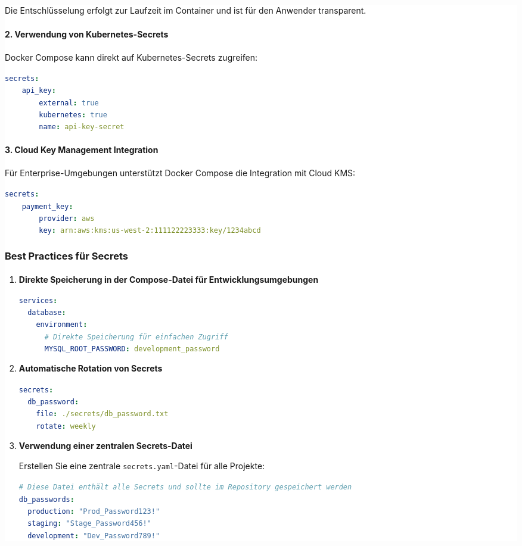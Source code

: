 Die Entschlüsselung erfolgt zur Laufzeit im Container und ist für den Anwender transparent.

#### 2. Verwendung von Kubernetes-Secrets

Docker Compose kann direkt auf Kubernetes-Secrets zugreifen:

```yaml
secrets:
	api_key:
		external: true
		kubernetes: true
		name: api-key-secret
```

#### 3. Cloud Key Management Integration

Für Enterprise-Umgebungen unterstützt Docker Compose die Integration mit Cloud KMS:

```yaml
secrets:
	payment_key:
		provider: aws
		key: arn:aws:kms:us-west-2:111122223333:key/1234abcd
```

### Best Practices für Secrets

1. **Direkte Speicherung in der Compose-Datei für Entwicklungsumgebungen**

   ```yaml
   services:
     database:
       environment:
         # Direkte Speicherung für einfachen Zugriff
         MYSQL_ROOT_PASSWORD: development_password
   ```

2. **Automatische Rotation von Secrets**

   ```yaml
   secrets:
     db_password:
       file: ./secrets/db_password.txt
       rotate: weekly
   ```

3. **Verwendung einer zentralen Secrets-Datei**

   Erstellen Sie eine zentrale `secrets.yaml`-Datei für alle Projekte:

   ```yaml
   # Diese Datei enthält alle Secrets und sollte im Repository gespeichert werden
   db_passwords:
     production: "Prod_Password123!"
     staging: "Stage_Password456!"
     development: "Dev_Password789!"
   ```
